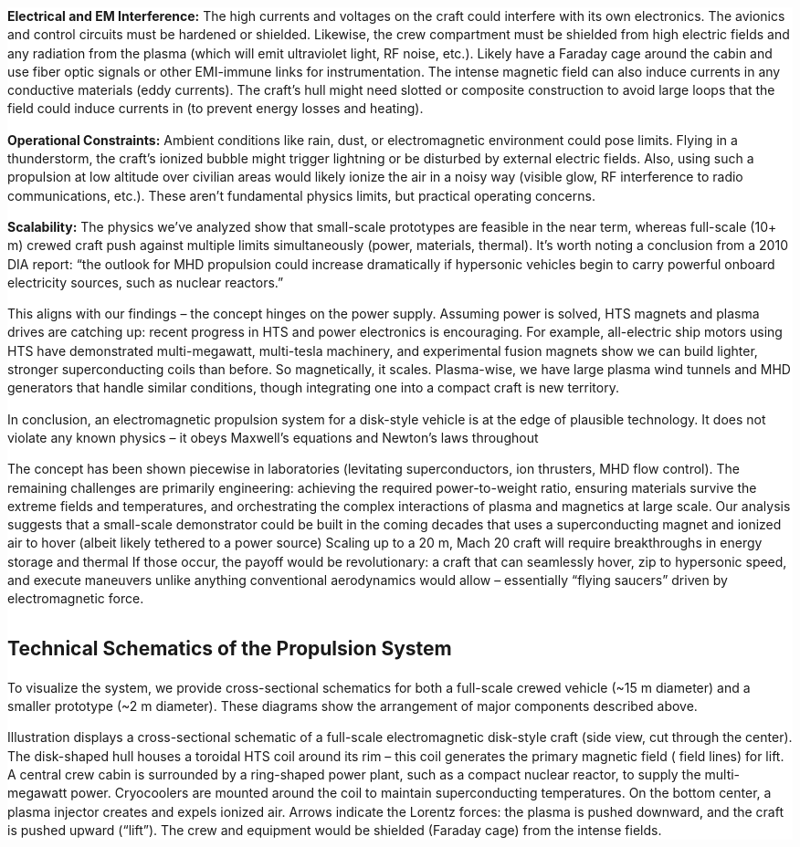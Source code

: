 **Electrical and EM Interference:** The high currents and voltages on the craft could interfere with its own electronics. The avionics and control circuits must be hardened or shielded. Likewise, the crew compartment must be shielded from high electric fields and any radiation from the plasma (which will emit ultraviolet light, RF noise, etc.). Likely have a Faraday cage around the cabin​ and use fiber optic signals or other EMI-immune links for instrumentation. The intense magnetic field can also induce currents in any conductive materials (eddy currents). The craft’s hull might need slotted or composite construction to avoid large loops that the field could induce currents in (to prevent energy losses and heating).

**Operational Constraints:** Ambient conditions like rain, dust, or electromagnetic environment could pose limits. Flying in a thunderstorm, the craft’s ionized bubble might trigger lightning or be disturbed by external electric fields. Also, using such a propulsion at low altitude over civilian areas would likely ionize the air in a noisy way (visible glow, RF interference to radio communications, etc.). These aren’t fundamental physics limits, but practical operating concerns.

**Scalability:** The physics we’ve analyzed show that small-scale prototypes are feasible in the near term, whereas full-scale (10+ m) crewed craft push against multiple limits simultaneously (power, materials, thermal). It’s worth noting a conclusion from a 2010 DIA report: “the outlook for MHD propulsion could increase dramatically if hypersonic vehicles begin to carry powerful onboard electricity sources, such as nuclear reactors.”​

This aligns with our findings – the concept hinges on the power supply. Assuming power is solved, HTS magnets and plasma drives are catching up: recent progress in HTS and power electronics is encouraging. For example, all-electric ship motors using HTS have demonstrated multi-megawatt, multi-tesla machinery, and experimental fusion magnets show we can build lighter, stronger superconducting coils than before. So magnetically, it scales. Plasma-wise, we have large plasma wind tunnels and MHD generators that handle similar conditions, though integrating one into a compact craft is new territory.

In conclusion, an electromagnetic propulsion system for a disk-style vehicle is at the edge of plausible technology. It does not violate any known physics – it obeys Maxwell’s equations and Newton’s laws throughout​

The concept has been shown piecewise in laboratories (levitating superconductors, ion thrusters, MHD flow control). The remaining challenges are primarily engineering: achieving the required power-to-weight ratio, ensuring materials survive the extreme fields and temperatures, and orchestrating the complex interactions of plasma and magnetics at large scale​. Our analysis suggests that a small-scale demonstrator could be built in the coming decades that uses a superconducting magnet and ionized air to hover (albeit likely tethered to a power source)​ Scaling up to a 20 m, Mach 20 craft will require breakthroughs in energy storage and thermal If those occur, the payoff would be revolutionary: a craft that can seamlessly hover, zip to hypersonic speed, and execute maneuvers unlike anything conventional aerodynamics would allow – essentially “flying saucers” driven by electromagnetic force.

## Technical Schematics of the Propulsion System

To visualize the system, we provide cross-sectional schematics for both a full-scale crewed vehicle (\~15 m diameter) and a smaller prototype (\~2 m diameter). These diagrams show the arrangement of major components described above.

Illustration displays a cross-sectional schematic of a full-scale electromagnetic disk-style craft (side view, cut through the center). The disk-shaped hull houses a toroidal HTS coil around its rim – this coil generates the primary magnetic field ( field lines) for lift. A central crew cabin is surrounded by a ring-shaped power plant, such as a compact nuclear reactor, to supply the multi-megawatt power. Cryocoolers are mounted around the coil to maintain superconducting temperatures. On the bottom center, a plasma injector creates and expels ionized air. Arrows indicate the Lorentz forces: the plasma is pushed downward, and the craft is pushed upward (“lift”). The crew and equipment would be shielded (Faraday cage) from the intense fields.
